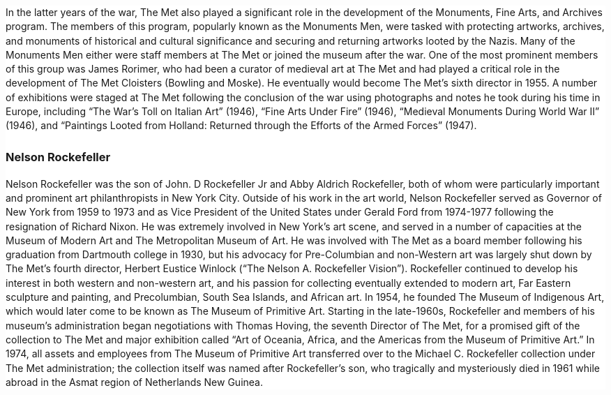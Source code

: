 
In the latter years of the war, The Met also played a significant role
in the development of the Monuments, Fine Arts, and Archives program.
The members of this program, popularly known as the Monuments Men, were
tasked with protecting artworks, archives, and monuments of historical
and cultural significance and securing and returning artworks looted by
the Nazis. Many of the Monuments Men either were staff members at The
Met or joined the museum after the war. One of the most prominent
members of this group was James Rorimer, who had been a curator of
medieval art at The Met and had played a critical role in the
development of The Met Cloisters (Bowling and Moske). He eventually
would become The Met’s sixth director in 1955. A number of exhibitions
were staged at The Met following the conclusion of the war using
photographs and notes he took during his time in Europe, including “The
War’s Toll on Italian Art” (1946), “Fine Arts Under Fire” (1946),
“Medieval Monuments During World War II” (1946), and “Paintings Looted
from Holland: Returned through the Efforts of the Armed Forces” (1947).

### Nelson Rockefeller

Nelson Rockefeller was the son of John. D Rockefeller Jr and Abby
Aldrich Rockefeller, both of whom were particularly important and
prominent art philanthropists in New York City. Outside of his work in
the art world, Nelson Rockefeller served as Governor of New York from
1959 to 1973 and as Vice President of the United States under Gerald
Ford from 1974-1977 following the resignation of Richard Nixon. He was
extremely involved in New York’s art scene, and served in a number of
capacities at the Museum of Modern Art and The Metropolitan Museum of
Art. He was involved with The Met as a board member following his
graduation from Dartmouth college in 1930, but his advocacy for
Pre-Columbian and non-Western art was largely shut down by The Met’s
fourth director, Herbert Eustice Winlock (“The Nelson A. Rockefeller
Vision”). Rockefeller continued to develop his interest in both western
and non-western art, and his passion for collecting eventually extended
to modern art, Far Eastern sculpture and painting, and Precolumbian,
South Sea Islands, and African art. In 1954, he founded The Museum of
Indigenous Art, which would later come to be known as The Museum of
Primitive Art. Starting in the late-1960s, Rockefeller and members of
his museum’s administration began negotiations with Thomas Hoving, the
seventh Director of The Met, for a promised gift of the collection to
The Met and major exhibition called “Art of Oceania, Africa, and the
Americas from the Museum of Primitive Art.” In 1974, all assets and
employees from The Museum of Primitive Art transferred over to the
Michael C. Rockefeller collection under The Met administration; the
collection itself was named after Rockefeller’s son, who tragically and
mysteriously died in 1961 while abroad in the Asmat region of
Netherlands New Guinea.
